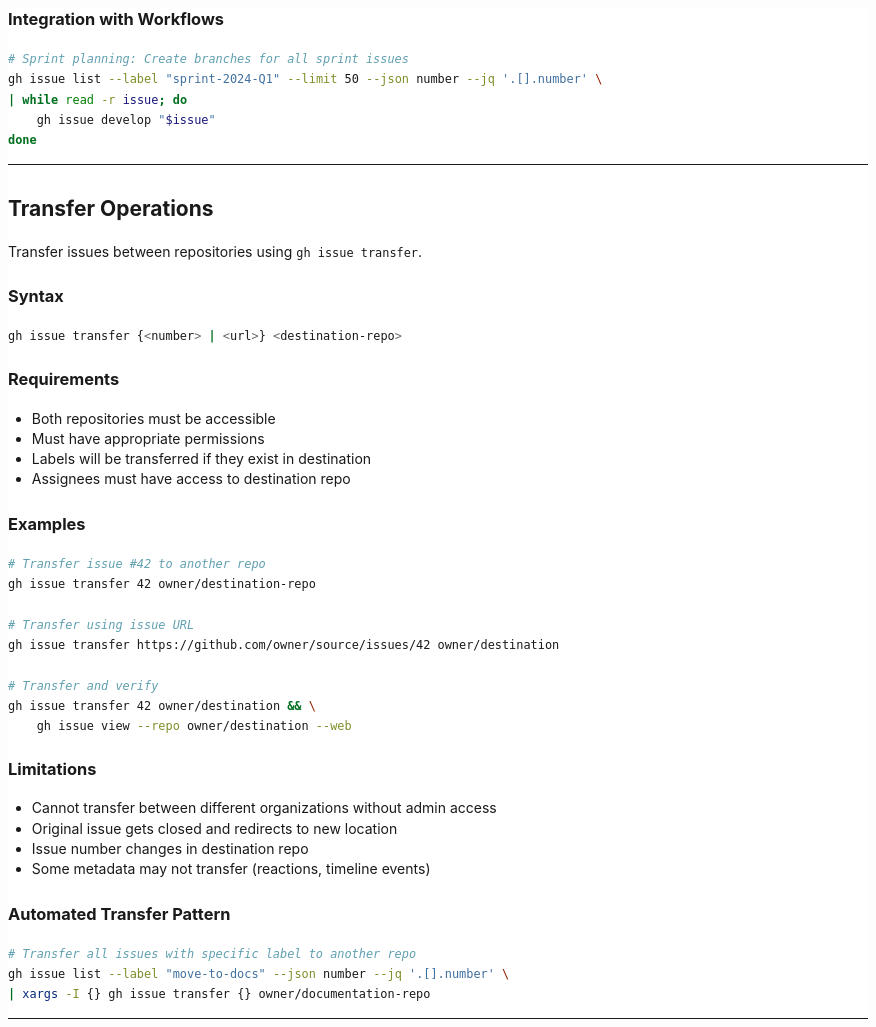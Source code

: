 ### Integration with Workflows

```bash
# Sprint planning: Create branches for all sprint issues
gh issue list --label "sprint-2024-Q1" --limit 50 --json number --jq '.[].number' \
| while read -r issue; do
    gh issue develop "$issue"
done
```

---

## Transfer Operations

Transfer issues between repositories using `gh issue transfer`.

### Syntax

```bash
gh issue transfer {<number> | <url>} <destination-repo>
```

### Requirements

- Both repositories must be accessible
- Must have appropriate permissions
- Labels will be transferred if they exist in destination
- Assignees must have access to destination repo

### Examples

```bash
# Transfer issue #42 to another repo
gh issue transfer 42 owner/destination-repo

# Transfer using issue URL
gh issue transfer https://github.com/owner/source/issues/42 owner/destination

# Transfer and verify
gh issue transfer 42 owner/destination && \
    gh issue view --repo owner/destination --web
```

### Limitations

- Cannot transfer between different organizations without admin access
- Original issue gets closed and redirects to new location
- Issue number changes in destination repo
- Some metadata may not transfer (reactions, timeline events)

### Automated Transfer Pattern

```bash
# Transfer all issues with specific label to another repo
gh issue list --label "move-to-docs" --json number --jq '.[].number' \
| xargs -I {} gh issue transfer {} owner/documentation-repo
```

---